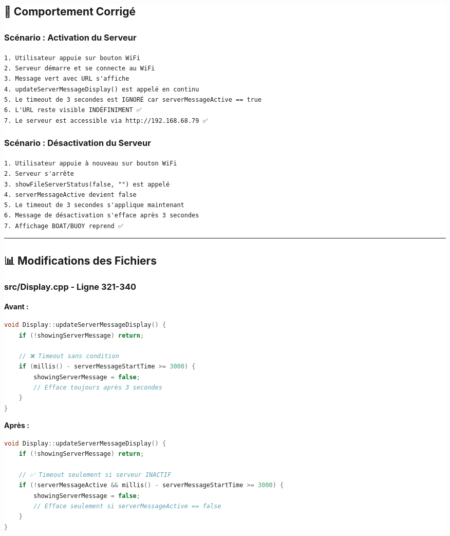 
## 🎯 Comportement Corrigé

### **Scénario : Activation du Serveur**
```
1. Utilisateur appuie sur bouton WiFi
2. Serveur démarre et se connecte au WiFi
3. Message vert avec URL s'affiche
4. updateServerMessageDisplay() est appelé en continu
5. Le timeout de 3 secondes est IGNORÉ car serverMessageActive == true
6. L'URL reste visible INDÉFINIMENT ✅
7. Le serveur est accessible via http://192.168.68.79 ✅
```

### **Scénario : Désactivation du Serveur**
```
1. Utilisateur appuie à nouveau sur bouton WiFi
2. Serveur s'arrête
3. showFileServerStatus(false, "") est appelé
4. serverMessageActive devient false
5. Le timeout de 3 secondes s'applique maintenant
6. Message de désactivation s'efface après 3 secondes
7. Affichage BOAT/BUOY reprend ✅
```

---

## 📊 Modifications des Fichiers

### **src/Display.cpp - Ligne 321-340**

**Avant :**
```cpp
void Display::updateServerMessageDisplay() {
    if (!showingServerMessage) return;
    
    // ❌ Timeout sans condition
    if (millis() - serverMessageStartTime >= 3000) {
        showingServerMessage = false;
        // Efface toujours après 3 secondes
    }
}
```

**Après :**
```cpp
void Display::updateServerMessageDisplay() {
    if (!showingServerMessage) return;
    
    // ✅ Timeout seulement si serveur INACTIF
    if (!serverMessageActive && millis() - serverMessageStartTime >= 3000) {
        showingServerMessage = false;
        // Efface seulement si serverMessageActive == false
    }
}
```
